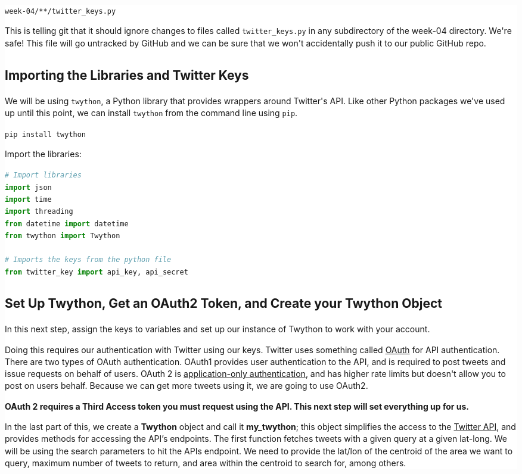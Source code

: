 ```sh
week-04/**/twitter_keys.py
```

This is telling git that it should ignore changes to files called `twitter_keys.py` in any subdirectory of the week-04 directory. We're safe! This file will go untracked by GitHub and we can be sure that we won't accidentally push it to our public GitHub repo.

## Importing the Libraries and Twitter Keys

We will be using `twython`, a Python library that provides wrappers around Twitter's API. Like other Python packages we've used up until this point, we can install `twython` from the command line using `pip`.

```sh
pip install twython
```

Import the libraries:

```python
# Import libraries
import json
import time
import threading
from datetime import datetime
from twython import Twython

# Imports the keys from the python file
from twitter_key import api_key, api_secret
```

## Set Up Twython, Get an OAuth2 Token, and Create your Twython Object

In this next step, assign the keys to variables and set up our instance of Twython to work with your account.

Doing this requires our authentication with Twitter using our keys. Twitter uses something called [OAuth](https://dev.twitter.com/oauth) for API authentication. There are two types of OAuth authentication. OAuth1 provides user authentication to the API, and is required to post tweets and issue requests on behalf of users. OAuth 2 is [application-only authentication](https://dev.twitter.com/oauth/application-only), and has higher rate limits but doesn't allow you to post on users behalf. Because we can get more tweets using it, we are going to use OAuth2.

**OAuth 2 requires a Third Access token you must request using the API. This next step will set everything up for us.**

In the last part of this, we create a **Twython** object and call it **my_twython**; this object simplifies the access to the [Twitter API](https://dev.twitter.com/overview/documentation), and provides methods for accessing the API’s endpoints. The first function fetches tweets with a given query at a given lat-long. We will be using the search parameters to hit the APIs endpoint. We need to provide the lat/lon of the centroid of the area we want to query, maximum number of tweets to return, and area within the centroid to search for, among others.
